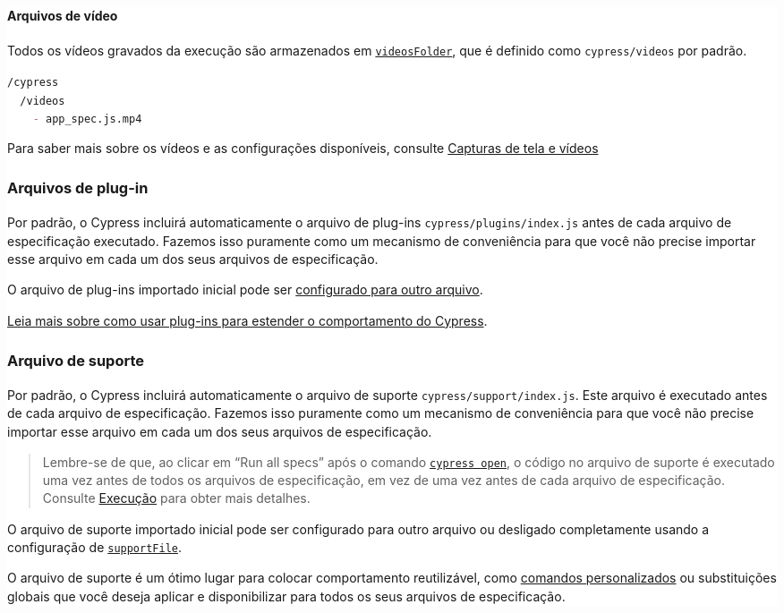 #### Arquivos de vídeo

[//]: <> (TODO - Adicionar link configuração)

Todos os vídeos gravados da execução são armazenados em [`videosFolder`](https://docs.cypress.io/guides/references/configuration.html#Videos),
que é definido como `cypress/videos` por padrão.

```markdown
/cypress
  /videos
    - app_spec.js.mp4
```

[//]: <> (TODO - Adicionar link guias)

Para saber mais sobre os vídeos e as configurações disponíveis, consulte [Capturas de tela e vídeos](https://docs.cypress.io/guides/guides/screenshots-and-videos.html#Screenshots)

### Arquivos de plug-in

Por padrão, o Cypress incluirá automaticamente o arquivo de plug-ins `cypress/plugins/index.js` antes de cada arquivo de
especificação executado. Fazemos isso puramente como um mecanismo de conveniência para que você não precise importar esse
arquivo em cada um dos seus arquivos de especificação.

[//]: <> (TODO - Adicionar link configuração e plugins)

O arquivo de plug-ins importado inicial pode ser [configurado para outro arquivo](https://docs.cypress.io/guides/references/configuration.html#Folders-Files).

[Leia mais sobre como usar plug-ins para estender o comportamento do Cypress](https://docs.cypress.io/guides/tooling/plugins-guide.html).

### Arquivo de suporte

Por padrão, o Cypress incluirá automaticamente o arquivo de suporte `cypress/support/index.js`. Este arquivo é executado
antes de cada arquivo de especificação. Fazemos isso puramente como um mecanismo de conveniência para que você não precise
importar esse arquivo em cada um dos seus arquivos de especificação.

[//]: <> (TODO - Adicionar link guias)

>Lembre-se de que, ao clicar em “Run all specs” após o comando [`cypress open`](https://docs.cypress.io/guides/guides/command-line.html#cypress-open),
>o código no arquivo de suporte é executado uma vez antes de todos os arquivos de especificação, em vez de uma vez antes
>de cada arquivo de especificação. Consulte [Execução](#execução)
>para obter mais detalhes.

[//]: <> (TODO - Adicionar link configuração)

O arquivo de suporte importado inicial pode ser configurado para outro arquivo ou desligado completamente usando a configuração
de [`supportFile`](https://docs.cypress.io/guides/references/configuration.html#Folders-Files).

[//]: <> (TODO - Adicionar link comandos)

O arquivo de suporte é um ótimo lugar para colocar comportamento reutilizável, como [comandos personalizados](https://docs.cypress.io/api/cypress-api/custom-commands.html#Syntax)
ou substituições globais que você deseja aplicar e disponibilizar para todos os seus arquivos de especificação.


[//]: <> (TODO - Adicionar link configuração e link variaveis de ambiente)
[//]: <> (TODO - Adicionar link fundamentos)
[//]: <> (TODO - Adicionar link comandos e guias)
[//]: <> (TODO - Adicionar link comandos e configurações)
[//]: <> (TODO - Adicionar link referências)
[//]: <> (TODO - Adicionar link referências)
[//]: <> (TODO - Adicionar link referências)
[//]: <> (TODO - Adicionar link referências)
[//]: <> (TODO - Adicionar link referências)
[//]: <> (TODO - Adicionar link referências)
[//]: <> (TODO - Adicionar link cypress api)
[//]: <> (TODO - Adicionar link referências)
[//]: <> (TODO - Adicionar link comandos e asserções - Seção ainda não traduzida)
[//]: <> (TODO - Adicionar link configuração e variáveis de ambiente)
[//]: <> (TODO - Adicionar link linha de comando)
[//]: <> (TODO - Adicionar link plugins)